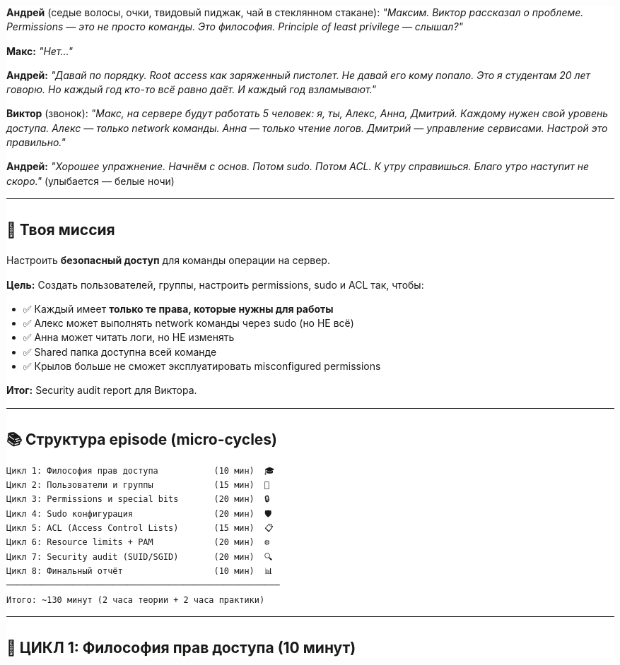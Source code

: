**Андрей** (седые волосы, очки, твидовый пиджак, чай в стеклянном стакане):
*"Максим. Виктор рассказал о проблеме. Permissions — это не просто команды. Это философия. Principle of least privilege — слышал?"*

**Макс:** *"Нет..."*

**Андрей:**
*"Давай по порядку. Root access как заряженный пистолет. Не давай его кому попало. Это я студентам 20 лет говорю. Но каждый год кто-то всё равно даёт. И каждый год взламывают."*

**Виктор** (звонок):
*"Макс, на сервере будут работать 5 человек: я, ты, Алекс, Анна, Дмитрий. Каждому нужен свой уровень доступа. Алекс — только network команды. Анна — только чтение логов. Дмитрий — управление сервисами. Настрой это правильно."*

**Андрей:**
*"Хорошее упражнение. Начнём с основ. Потом sudo. Потом ACL. К утру справишься. Благо утро наступит не скоро."* (улыбается — белые ночи)

---

## 🎯 Твоя миссия

Настроить **безопасный доступ** для команды операции на сервер.

**Цель:**
Создать пользователей, группы, настроить permissions, sudo и ACL так, чтобы:
- ✅ Каждый имеет **только те права, которые нужны для работы**
- ✅ Алекс может выполнять network команды через sudo (но НЕ всё)
- ✅ Анна может читать логи, но НЕ изменять
- ✅ Shared папка доступна всей команде
- ✅ Крылов больше не сможет эксплуатировать misconfigured permissions

**Итог:** Security audit report для Виктора.

---

## 📚 Структура episode (micro-cycles)

```
Цикл 1: Философия прав доступа           (10 мин)  🎓
Цикл 2: Пользователи и группы            (15 мин)  👥
Цикл 3: Permissions и special bits       (20 мин)  🔒
Цикл 4: Sudo конфигурация                (20 мин)  🛡️
Цикл 5: ACL (Access Control Lists)       (15 мин)  📋
Цикл 6: Resource limits + PAM            (20 мин)  ⚙️
Цикл 7: Security audit (SUID/SGID)       (20 мин)  🔍
Цикл 8: Финальный отчёт                  (10 мин)  📊
──────────────────────────────────────────────────────
Итого: ~130 минут (2 часа теории + 2 часа практики)
```

---

## 🔄 ЦИКЛ 1: Философия прав доступа (10 минут)
